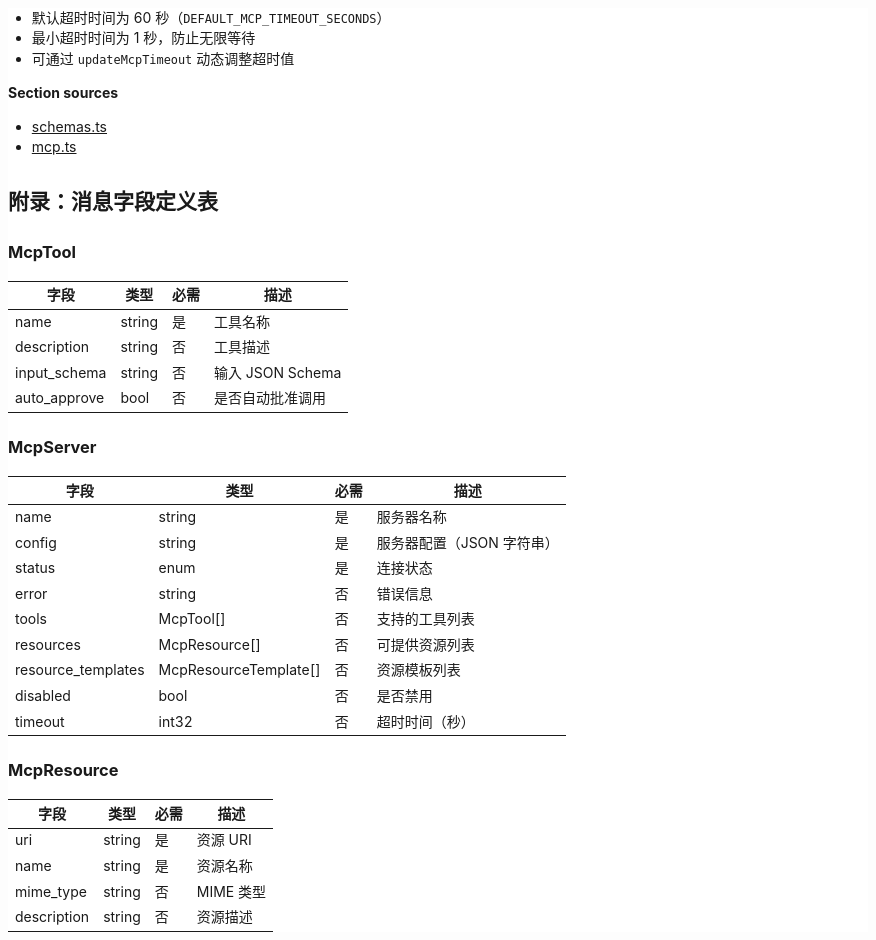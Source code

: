 - 默认超时时间为 60 秒（`DEFAULT_MCP_TIMEOUT_SECONDS`）
- 最小超时时间为 1 秒，防止无限等待
- 可通过 `updateMcpTimeout` 动态调整超时值

**Section sources**
- [schemas.ts](file://src/services/mcp/schemas.ts#L1-L93)
- [mcp.ts](file://src/shared/mcp.ts#L1-L114)

## 附录：消息字段定义表

### McpTool
| 字段 | 类型 | 必需 | 描述 |
|------|------|------|------|
| name | string | 是 | 工具名称 |
| description | string | 否 | 工具描述 |
| input_schema | string | 否 | 输入 JSON Schema |
| auto_approve | bool | 否 | 是否自动批准调用 |

### McpServer
| 字段 | 类型 | 必需 | 描述 |
|------|------|------|------|
| name | string | 是 | 服务器名称 |
| config | string | 是 | 服务器配置（JSON 字符串） |
| status | enum | 是 | 连接状态 |
| error | string | 否 | 错误信息 |
| tools | McpTool[] | 否 | 支持的工具列表 |
| resources | McpResource[] | 否 | 可提供资源列表 |
| resource_templates | McpResourceTemplate[] | 否 | 资源模板列表 |
| disabled | bool | 否 | 是否禁用 |
| timeout | int32 | 否 | 超时时间（秒） |

### McpResource
| 字段 | 类型 | 必需 | 描述 |
|------|------|------|------|
| uri | string | 是 | 资源 URI |
| name | string | 是 | 资源名称 |
| mime_type | string | 否 | MIME 类型 |
| description | string | 否 | 资源描述 |
